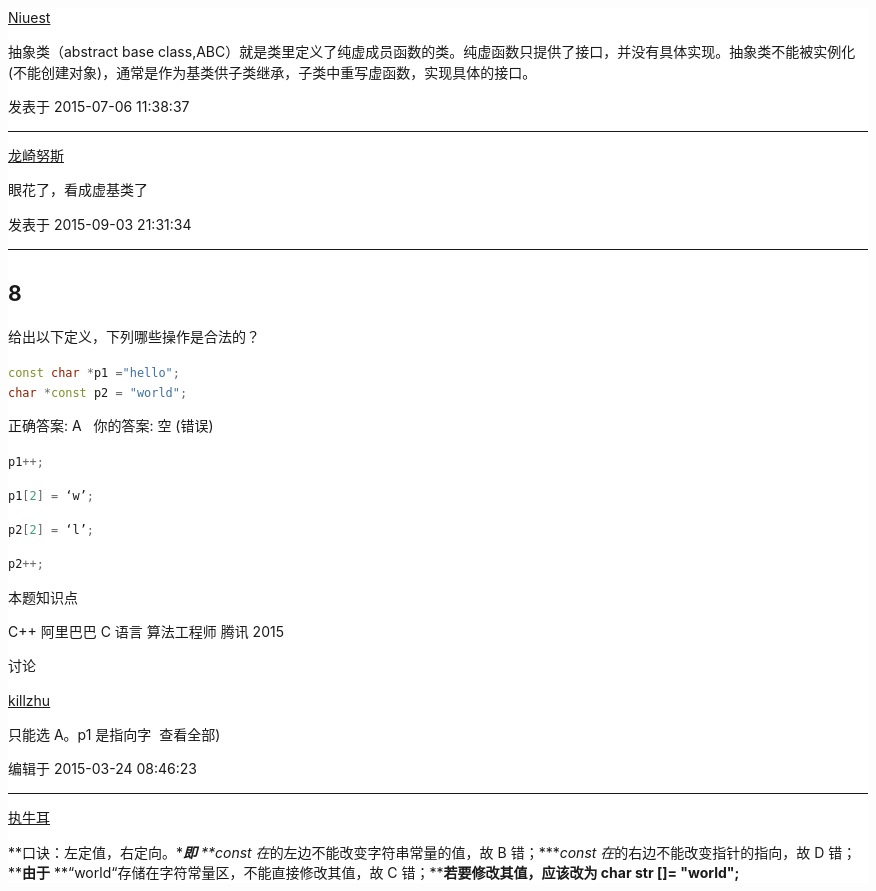 [Niuest](https://www.nowcoder.com/profile/865936)

抽象类（abstract base class,ABC）就是类里定义了纯虚成员函数的类。纯虚函数只提供了接口，并没有具体实现。抽象类不能被实例化(不能创建对象)，通常是作为基类供子类继承，子类中重写虚函数，实现具体的接口。

发表于 2015-07-06 11:38:37

* * *

[龙崎努斯](https://www.nowcoder.com/profile/641342)

眼花了，看成虚基类了

发表于 2015-09-03 21:31:34

* * *

## 8

给出以下定义，下列哪些操作是合法的？

```cpp
const char *p1 ="hello";
char *const p2 = "world";
```

正确答案: A   你的答案: 空 (错误)

```cpp
p1++;
```

```cpp
p1[2] = ‘w’;
```

```cpp
p2[2] = ‘l’;
```

```cpp
p2++;
```

本题知识点

C++ 阿里巴巴 C 语言 算法工程师 腾讯 2015

讨论

[killzhu](https://www.nowcoder.com/profile/243264)

只能选 A。p1 是指向字  查看全部)

编辑于 2015-03-24 08:46:23

* * *

[执牛耳](https://www.nowcoder.com/profile/222161)

**口诀：左定值，右定向。****即** **const 在*的左边不能改变字符串常量的值，故 B 错；****const 在*的右边不能改变指针的指向，故 D 错；****由于** **“world“存储在字符常量区，不能直接修改其值，故 C 错；****若要修改其值，应该改为 char str []= "world";**
